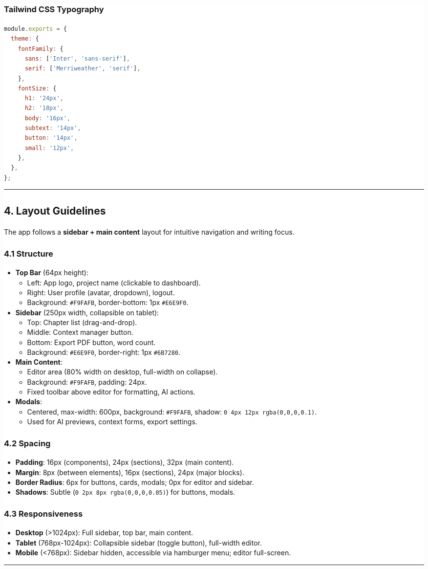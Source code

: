 ### Tailwind CSS Typography
```javascript
module.exports = {
  theme: {
    fontFamily: {
      sans: ['Inter', 'sans-serif'],
      serif: ['Merriweather', 'serif'],
    },
    fontSize: {
      h1: '24px',
      h2: '18px',
      body: '16px',
      subtext: '14px',
      button: '14px',
      small: '12px',
    },
  },
};
```

---

## 4. Layout Guidelines

The app follows a **sidebar + main content** layout for intuitive navigation and writing focus.

### 4.1 Structure
- **Top Bar** (64px height):
  - Left: App logo, project name (clickable to dashboard).
  - Right: User profile (avatar, dropdown), logout.
  - Background: `#F9FAFB`, border-bottom: 1px `#E6E9F0`.
- **Sidebar** (250px width, collapsible on tablet):
  - Top: Chapter list (drag-and-drop).
  - Middle: Context manager button.
  - Bottom: Export PDF button, word count.
  - Background: `#E6E9F0`, border-right: 1px `#6B7280`.
- **Main Content**:
  - Editor area (80% width on desktop, full-width on collapse).
  - Background: `#F9FAFB`, padding: 24px.
  - Fixed toolbar above editor for formatting, AI actions.
- **Modals**:
  - Centered, max-width: 600px, background: `#F9FAFB`, shadow: `0 4px 12px rgba(0,0,0,0.1)`.
  - Used for AI previews, context forms, export settings.

### 4.2 Spacing
- **Padding**: 16px (components), 24px (sections), 32px (main content).
- **Margin**: 8px (between elements), 16px (sections), 24px (major blocks).
- **Border Radius**: 6px for buttons, cards, modals; 0px for editor and sidebar.
- **Shadows**: Subtle (`0 2px 8px rgba(0,0,0,0.05)`) for buttons, modals.

### 4.3 Responsiveness
- **Desktop** (>1024px): Full sidebar, top bar, main content.
- **Tablet** (768px-1024px): Collapsible sidebar (toggle button), full-width editor.
- **Mobile** (<768px): Sidebar hidden, accessible via hamburger menu; editor full-screen.

---